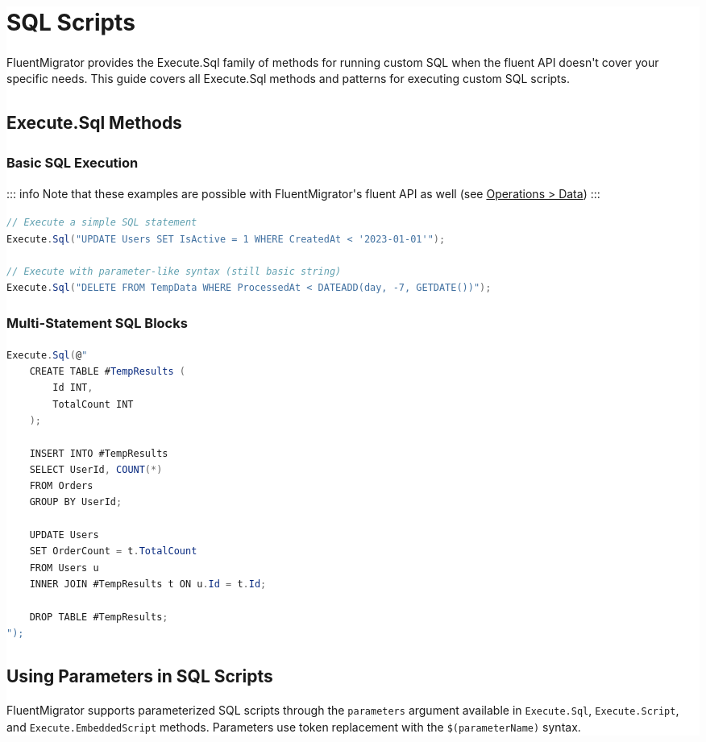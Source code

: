 # SQL Scripts

FluentMigrator provides the Execute.Sql family of methods for running custom SQL when the fluent API doesn't cover your specific needs. This guide covers all Execute.Sql methods and patterns for executing custom SQL scripts.

## Execute.Sql Methods

### Basic SQL Execution

::: info
Note that these examples are possible with FluentMigrator's fluent API as well (see [Operations > Data](./data.md))
:::

```csharp
// Execute a simple SQL statement
Execute.Sql("UPDATE Users SET IsActive = 1 WHERE CreatedAt < '2023-01-01'");

// Execute with parameter-like syntax (still basic string)
Execute.Sql("DELETE FROM TempData WHERE ProcessedAt < DATEADD(day, -7, GETDATE())");
```

### Multi-Statement SQL Blocks

```csharp
Execute.Sql(@"
    CREATE TABLE #TempResults (
        Id INT,
        TotalCount INT
    );

    INSERT INTO #TempResults
    SELECT UserId, COUNT(*)
    FROM Orders
    GROUP BY UserId;

    UPDATE Users
    SET OrderCount = t.TotalCount
    FROM Users u
    INNER JOIN #TempResults t ON u.Id = t.Id;

    DROP TABLE #TempResults;
");
```

## Using Parameters in SQL Scripts

FluentMigrator supports parameterized SQL scripts through the `parameters` argument available in `Execute.Sql`, `Execute.Script`, and `Execute.EmbeddedScript` methods. Parameters use token replacement with the `$(parameterName)` syntax.
